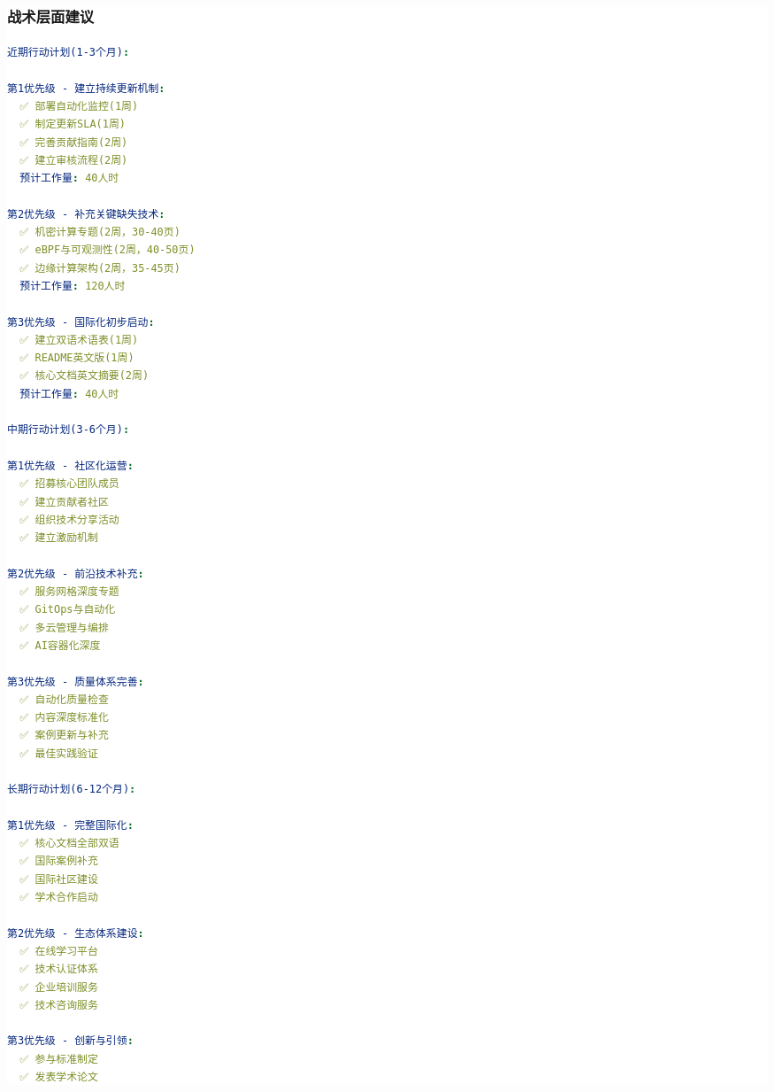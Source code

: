 ```yaml
```

### 战术层面建议

```yaml
近期行动计划(1-3个月):

第1优先级 - 建立持续更新机制:
  ✅ 部署自动化监控(1周)
  ✅ 制定更新SLA(1周)
  ✅ 完善贡献指南(2周)
  ✅ 建立审核流程(2周)
  预计工作量: 40人时

第2优先级 - 补充关键缺失技术:
  ✅ 机密计算专题(2周，30-40页)
  ✅ eBPF与可观测性(2周，40-50页)
  ✅ 边缘计算架构(2周，35-45页)
  预计工作量: 120人时

第3优先级 - 国际化初步启动:
  ✅ 建立双语术语表(1周)
  ✅ README英文版(1周)
  ✅ 核心文档英文摘要(2周)
  预计工作量: 40人时

中期行动计划(3-6个月):

第1优先级 - 社区化运营:
  ✅ 招募核心团队成员
  ✅ 建立贡献者社区
  ✅ 组织技术分享活动
  ✅ 建立激励机制

第2优先级 - 前沿技术补充:
  ✅ 服务网格深度专题
  ✅ GitOps与自动化
  ✅ 多云管理与编排
  ✅ AI容器化深度

第3优先级 - 质量体系完善:
  ✅ 自动化质量检查
  ✅ 内容深度标准化
  ✅ 案例更新与补充
  ✅ 最佳实践验证

长期行动计划(6-12个月):

第1优先级 - 完整国际化:
  ✅ 核心文档全部双语
  ✅ 国际案例补充
  ✅ 国际社区建设
  ✅ 学术合作启动

第2优先级 - 生态体系建设:
  ✅ 在线学习平台
  ✅ 技术认证体系
  ✅ 企业培训服务
  ✅ 技术咨询服务

第3优先级 - 创新与引领:
  ✅ 参与标准制定
  ✅ 发表学术论文
```
